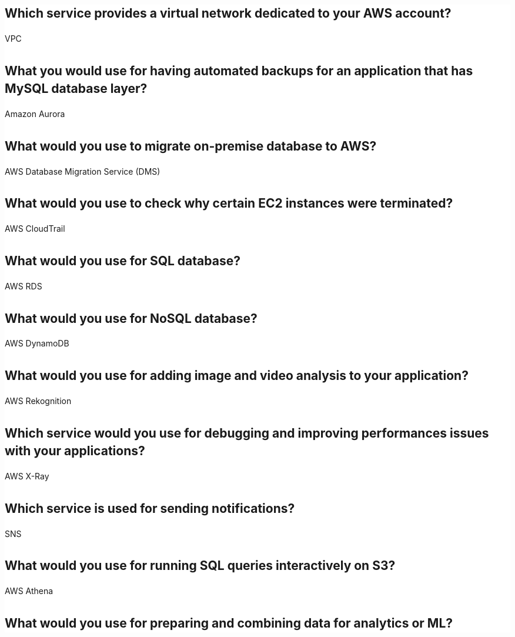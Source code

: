 ## Which service provides a virtual network dedicated to your AWS account?   
   
VPC   
   
## What you would use for having automated backups for an application that has MySQL database layer?   
   
Amazon Aurora   
   
## What would you use to migrate on-premise database to AWS?   
   
AWS Database Migration Service (DMS)   
   
## What would you use to check why certain EC2 instances were terminated?   
   
AWS CloudTrail   
   
## What would you use for SQL database?   
   
AWS RDS   
   
## What would you use for NoSQL database?   
   
AWS DynamoDB   
   
## What would you use for adding image and video analysis to your application?   
   
AWS Rekognition   
   
## Which service would you use for debugging and improving performances issues with your applications?   
   
AWS X-Ray   
   
## Which service is used for sending notifications?   
   
SNS   
   
## What would you use for running SQL queries interactively on S3?   
   
AWS Athena   
   
## What would you use for preparing and combining data for analytics or ML?   
   